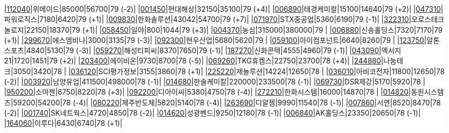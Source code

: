 |[112040](https://finance.daum.net/quotes/A112040)|위메이드|85000|56700|79 (-2)|
|[001450](https://finance.daum.net/quotes/A001450)|현대해상|32150|35100|79 (+4)|
|[006890](https://finance.daum.net/quotes/A006890)|태경케미컬|15100|14640|79 (+2)|
|[047310](https://finance.daum.net/quotes/A047310)|파워로직스|7180|6420|79 (+1)|
|[009830](https://finance.daum.net/quotes/A009830)|한화솔루션|43042|54700|79 (+7)|
|[071970](https://finance.daum.net/quotes/A071970)|STX중공업|5360|6190|79 (-1)|
|[322310](https://finance.daum.net/quotes/A322310)|오로스테크놀로지|22150|18370|79 (+1)|
|[058450](https://finance.daum.net/quotes/A058450)|일야|800|1044|79 (+3)|
|[004370](https://finance.daum.net/quotes/A004370)|농심|315000|380000|79 |
|[006880](https://finance.daum.net/quotes/A006880)|신송홀딩스|7320|7170|79 (+1)|
|[299670](https://finance.daum.net/quotes/A299670)|에스엠비나|3000|3135|79 (-3)|
|[092300](https://finance.daum.net/quotes/A092300)|현우산업|5680|5620|79 |
|[059100](https://finance.daum.net/quotes/A059100)|아이컴포넌트|6640|8260|79 |
|[123750](https://finance.daum.net/quotes/A123750)|알톤스포츠|4840|5130|79 (-3)|
|[059270](https://finance.daum.net/quotes/A059270)|해성티피씨|8370|7650|79 (-1)|
|[187270](https://finance.daum.net/quotes/A187270)|신화콘텍|4555|4960|79 (-1)|
|[043090](https://finance.daum.net/quotes/A043090)|엑서지21|1720|1451|79 (+2)|
|[203400](https://finance.daum.net/quotes/A203400)|에이비온|9730|8700|78 (-5)|
|[069260](https://finance.daum.net/quotes/A069260)|TKG휴켐스|22750|23700|78 (+4)|
|[244880](https://finance.daum.net/quotes/A244880)|나눔테크|3050|3420|78 |
|[036120](https://finance.daum.net/quotes/A036120)|SCI평가정보|3155|3860|78 (+1)|
|[225220](https://finance.daum.net/quotes/A225220)|제놀루션|14224|12650|78 |
|[036010](https://finance.daum.net/quotes/A036010)|아비코전자|11800|12650|78 (-2)|
|[003920](https://finance.daum.net/quotes/A003920)|남양유업|411500|498000|78 (-1)|
|[014680](https://finance.daum.net/quotes/A014680)|한솔케미칼|220000|233500|78 (-1)|
|[069730](https://finance.daum.net/quotes/A069730)|DSR제강|5170|5920|78 |
|[950200](https://finance.daum.net/quotes/A950200)|소마젠|6750|8220|78 (+3)|
|[092200](https://finance.daum.net/quotes/A092200)|디아이씨|5380|4750|78 (-4)|
|[272210](https://finance.daum.net/quotes/A272210)|한화시스템|16000|14870|78 |
|[014820](https://finance.daum.net/quotes/A014820)|동원시스템즈|59200|54200|78 (-4)|
|[080220](https://finance.daum.net/quotes/A080220)|제주반도체|5820|5140|78 (-4)|
|[263690](https://finance.daum.net/quotes/A263690)|디알젬|9990|11540|78 (-1)|
|[007860](https://finance.daum.net/quotes/A007860)|서연|8520|8470|78 (-2)|
|[001740](https://finance.daum.net/quotes/A001740)|SK네트웍스|4720|4850|78 (-2)|
|[014620](https://finance.daum.net/quotes/A014620)|성광벤드|9250|12180|78 (-1)|
|[006840](https://finance.daum.net/quotes/A006840)|AK홀딩스|23350|20650|78 (-1)|
|[164060](https://finance.daum.net/quotes/A164060)|이루다|6430|6740|78 (+1)|
